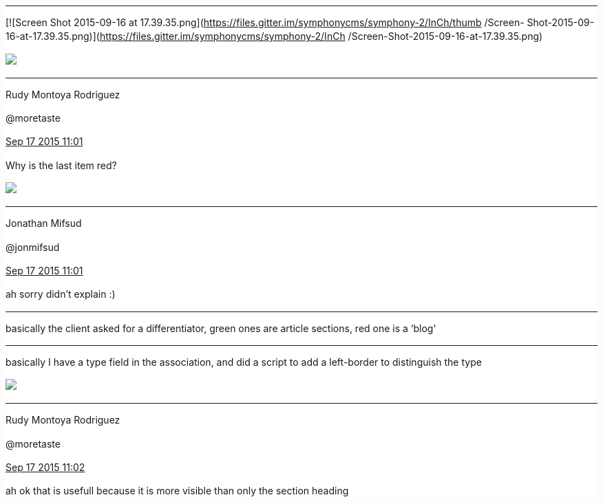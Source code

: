 __ __

[![Screen Shot 2015-09-16 at
17.39.35.png](https://files.gitter.im/symphonycms/symphony-2/InCh/thumb
/Screen-
Shot-2015-09-16-at-17.39.35.png)](https://files.gitter.im/symphonycms/symphony-2/InCh
/Screen-Shot-2015-09-16-at-17.39.35.png)

![](https://avatars2.githubusercontent.com/u/857982?v=3&s=30)

__ __

Rudy Montoya Rodriguez

@moretaste

[Sep 17 2015
11:01](https://gitter.im/symphonycms/symphony-2?at=55fa9d73c588a0de6edef53b ""
)

Why is the last item red?

![](https://avatars1.githubusercontent.com/u/859775?v=3&s=30)

__ __

Jonathan Mifsud

@jonmifsud

[Sep 17 2015
11:01](https://gitter.im/symphonycms/symphony-2?at=55fa9d83aef03edd3ed0faa7 ""
)

ah sorry didn’t explain :)

__ __

basically the client asked for a differentiator, green ones are article
sections, red one is a ‘blog'

__ __

basically I have a type field in the association, and did a script to add a
left-border to distinguish the type

![](https://avatars2.githubusercontent.com/u/857982?v=3&s=30)

__ __

Rudy Montoya Rodriguez

@moretaste

[Sep 17 2015
11:02](https://gitter.im/symphonycms/symphony-2?at=55fa9dd6c588a0de6edef545 ""
)

ah ok that is usefull because it is more visible than only the section heading
